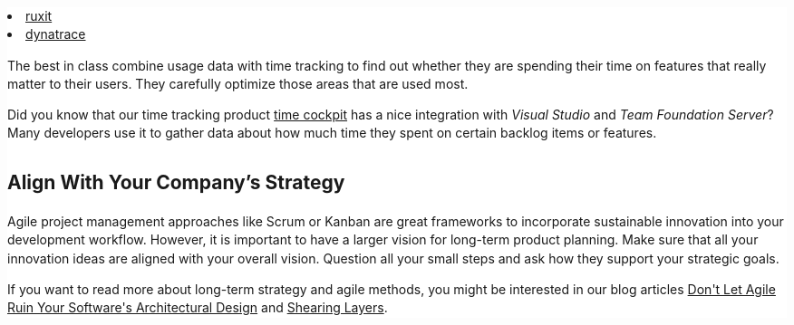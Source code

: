   <li>
    <a href="https://ruxit.com/" target="_blank">ruxit</a>
  </li>
  <li>
    <a href="http://www.dynatrace.com/en/index.html" target="_blank">dynatrace</a>
  </li>
</ul><p>The best in class combine usage data with time tracking to find out whether they are spending their time on features that really matter to their users. They carefully optimize those areas that are used most.</p><p class="showcase">Did you know that our time tracking product <a href="http://www.timecockpit.com/">time cockpit</a> has a nice integration with <em>Visual Studio</em> and <em>Team Foundation Server</em>? Many developers use it to gather data about how much time they spent on certain backlog items or features.</p><h2>
  <a id="strategy" name="strategy" class="mce-item-anchor"></a>Align With Your Company’s Strategy</h2><p>Agile project management approaches like Scrum or Kanban are great frameworks to incorporate sustainable innovation into your development workflow. However, it is important to have a larger vision for long-term product planning. Make sure that all your innovation ideas are aligned with your overall vision. Question all your small steps and ask how they support your strategic goals.</p><p class="showcase">If you want to read more about long-term strategy and agile methods, you might be interested in our blog articles <a href="~/blog/2015/06/30/Dont-Let-Agile-Ruin-Your-Softwares-Architectural-Design">Don't Let Agile Ruin Your Software's Architectural Design</a> and <a href="~/blog/2015/04/30/Shearing-Layers---Time-Cockpit-Case-Study">Shearing Layers</a>.</p>